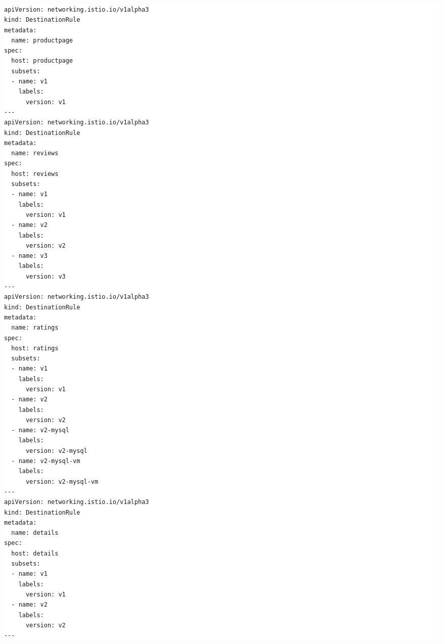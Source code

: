```sh
apiVersion: networking.istio.io/v1alpha3
kind: DestinationRule
metadata:
  name: productpage
spec:
  host: productpage
  subsets:
  - name: v1
    labels:
      version: v1
---
apiVersion: networking.istio.io/v1alpha3
kind: DestinationRule
metadata:
  name: reviews
spec:
  host: reviews
  subsets:
  - name: v1
    labels:
      version: v1
  - name: v2
    labels:
      version: v2
  - name: v3
    labels:
      version: v3
---
apiVersion: networking.istio.io/v1alpha3
kind: DestinationRule
metadata:
  name: ratings
spec:
  host: ratings
  subsets:
  - name: v1
    labels:
      version: v1
  - name: v2
    labels:
      version: v2
  - name: v2-mysql
    labels:
      version: v2-mysql
  - name: v2-mysql-vm
    labels:
      version: v2-mysql-vm
---
apiVersion: networking.istio.io/v1alpha3
kind: DestinationRule
metadata:
  name: details
spec:
  host: details
  subsets:
  - name: v1
    labels:
      version: v1
  - name: v2
    labels:
      version: v2
---
```